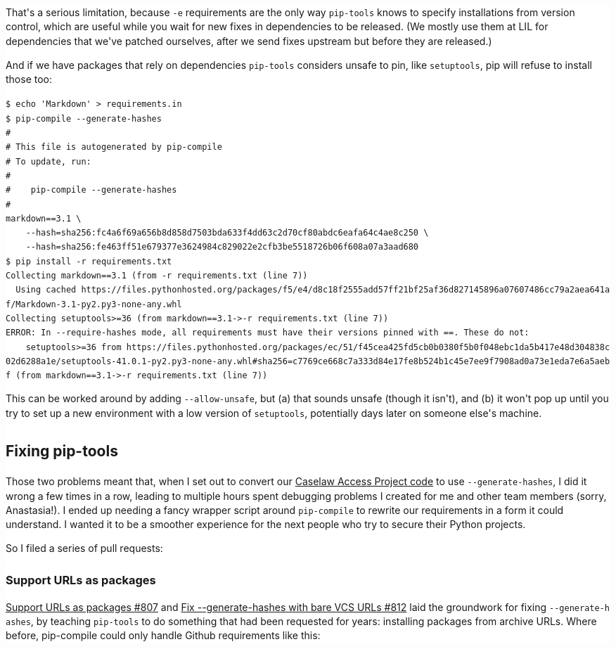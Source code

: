 That's a serious limitation, because `-e` requirements are the only way `pip-tools` knows to specify installations from version control, which are useful while you wait for new fixes in dependencies to be released. (We mostly use them at LIL for dependencies that we've patched ourselves, after we send fixes upstream but before they are released.)

And if we have packages that rely on dependencies `pip-tools` considers unsafe to pin, like `setuptools`, pip will refuse to install those too:

~~~ shell
$ echo 'Markdown' > requirements.in
$ pip-compile --generate-hashes
#
# This file is autogenerated by pip-compile
# To update, run:
#
#    pip-compile --generate-hashes
#
markdown==3.1 \
    --hash=sha256:fc4a6f69a656b8d858d7503bda633f4dd63c2d70cf80abdc6eafa64c4ae8c250 \
    --hash=sha256:fe463ff51e679377e3624984c829022e2cfb3be5518726b06f608a07a3aad680
$ pip install -r requirements.txt
Collecting markdown==3.1 (from -r requirements.txt (line 7))
  Using cached https://files.pythonhosted.org/packages/f5/e4/d8c18f2555add57ff21bf25af36d827145896a07607486cc79a2aea641af/Markdown-3.1-py2.py3-none-any.whl
Collecting setuptools>=36 (from markdown==3.1->-r requirements.txt (line 7))
ERROR: In --require-hashes mode, all requirements must have their versions pinned with ==. These do not:
    setuptools>=36 from https://files.pythonhosted.org/packages/ec/51/f45cea425fd5cb0b0380f5b0f048ebc1da5b417e48d304838c02d6288a1e/setuptools-41.0.1-py2.py3-none-any.whl#sha256=c7769ce668c7a333d84e17fe8b524b1c45e7ee9f7908ad0a73e1eda7e6a5aebf (from markdown==3.1->-r requirements.txt (line 7))
~~~

This can be worked around by adding `--allow-unsafe`, but (a) that sounds unsafe (though it isn't), and (b) it won't pop up until you try to set up a new environment with a low version of `setuptools`, potentially days later on someone else's machine.

## Fixing pip-tools

Those two problems meant that, when I set out to convert our [Caselaw Access Project code](https://github.com/harvard-lil/capstone) to use `--generate-hashes`, I did it wrong a few times in a row, leading to multiple hours spent debugging problems I created for me and other team members (sorry, Anastasia!). I ended up needing a fancy wrapper script around `pip-compile` to rewrite our requirements in a form it could understand. I wanted it to be a smoother experience for the next people who try to secure their Python projects.

So I filed a series of pull requests:

### Support URLs as packages

[Support URLs as packages #807](https://github.com/jazzband/pip-tools/pull/807) and [Fix --generate-hashes with bare VCS URLs #812](https://github.com/jazzband/pip-tools/pull/812) laid the groundwork for fixing `--generate-hashes`, by teaching `pip-tools` to do something that had been requested for years: installing packages from archive URLs. Where before, pip-compile could only handle Github requirements like this:
